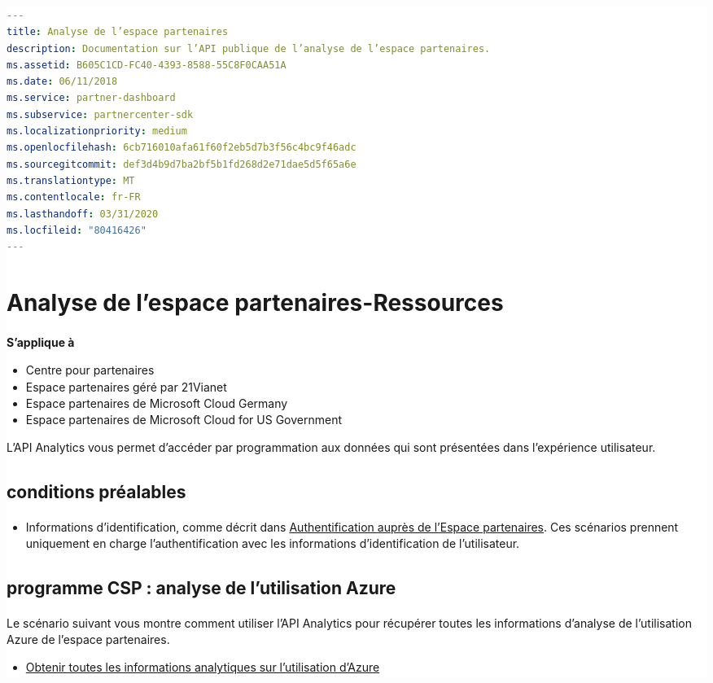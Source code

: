 ```yaml
---
title: Analyse de l’espace partenaires
description: Documentation sur l’API publique de l’analyse de l’espace partenaires.
ms.assetid: B605C1CD-FC40-4393-8588-55C8F0CAA51A
ms.date: 06/11/2018
ms.service: partner-dashboard
ms.subservice: partnercenter-sdk
ms.localizationpriority: medium
ms.openlocfilehash: 6cb716010afa61f60f2eb5d7b3f56c4bc9f46adc
ms.sourcegitcommit: def3d4b9d7ba2bf5b1fd268d2e71dae5d5f65a6e
ms.translationtype: MT
ms.contentlocale: fr-FR
ms.lasthandoff: 03/31/2020
ms.locfileid: "80416426"
---
```

# <a name="partner-center-analytics---resources"></a>Analyse de l’espace partenaires-Ressources

**S’applique à**

- Centre pour partenaires
- Espace partenaires géré par 21Vianet
- Espace partenaires de Microsoft Cloud Germany
- Espace partenaires de Microsoft Cloud for US Government


L’API Analytics vous permet d’accéder par programmation aux données qui sont présentées dans l’expérience utilisateur. 

## <a name="span-idprerequisitesspan-idprerequisitesspan-idprerequisitesprerequisites"></a><span id="Prerequisites"/><span id="prerequisites"/><span id="PREREQUISITES"/>conditions préalables


- Informations d’identification, comme décrit dans [Authentification auprès de l’Espace partenaires](partner-center-authentication.md). Ces scénarios prennent uniquement en charge l’authentification avec les informations d’identification de l’utilisateur.


## <a name="span-idazure_usage_analyticsspan-idazure_usage_analyticsspan-idazure_usage_analyticscsp-program-azure-usage-analytics"></a><span id="Azure_Usage_Analytics"/><span id="azure_usage_analytics"/>programme CSP <span id="AZURE_USAGE_ANALYTICS"/>: analyse de l’utilisation Azure

Le scénario suivant vous montre comment utiliser l’API Analytics pour récupérer toutes les informations d’analyse de l’utilisation Azure de l’espace partenaires.  

- [Obtenir toutes les informations analytiques sur l’utilisation d’Azure](get-all-azure-usage-analytics.md)  
